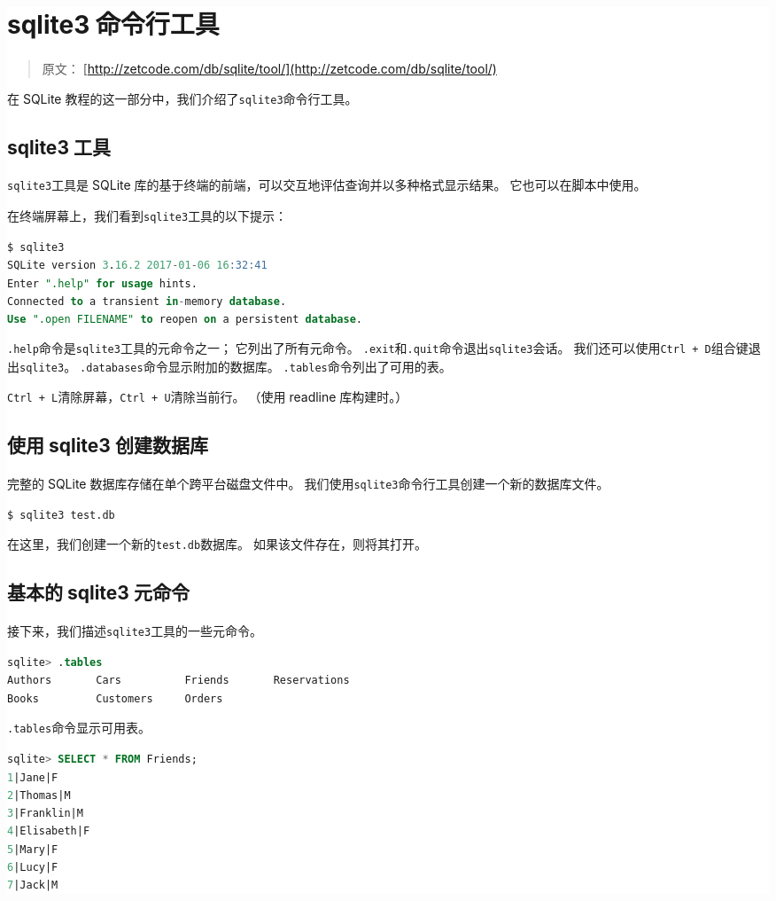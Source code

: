 # sqlite3 命令行工具

> 原文： [http://zetcode.com/db/sqlite/tool/](http://zetcode.com/db/sqlite/tool/)

在 SQLite 教程的这一部分中，我们介绍了`sqlite3`命令行工具。

## sqlite3 工具

`sqlite3`工具是 SQLite 库的基于终端的前端，可以交互地评估查询并以多种格式显示结果。 它也可以在脚本中使用。

在终端屏幕上，我们看到`sqlite3`工具的以下提示：

```sql
$ sqlite3 
SQLite version 3.16.2 2017-01-06 16:32:41
Enter ".help" for usage hints.
Connected to a transient in-memory database.
Use ".open FILENAME" to reopen on a persistent database.

```

`.help`命令是`sqlite3`工具的元命令之一； 它列出了所有元命令。 `.exit`和`.quit`命令退出`sqlite3`会话。 我们还可以使用`Ctrl + D`组合键退出`sqlite3`。 `.databases`命令显示附加的数据库。 `.tables`命令列出了可用的表。

`Ctrl + L`清除屏幕，`Ctrl + U`清除当前行。 （使用 readline 库构建时。）

## 使用 sqlite3 创建数据库

完整的 SQLite 数据库存储在单个跨平台磁盘文件中。 我们使用`sqlite3`命令行工具创建一个新的数据库文件。

```sql
$ sqlite3 test.db

```

在这里，我们创建一个新的`test.db`数据库。 如果该文件存在，则将其打开。

## 基本的 sqlite3 元命令

接下来，我们描述`sqlite3`工具的一些元命令。

```sql
sqlite> .tables
Authors       Cars          Friends       Reservations
Books         Customers     Orders 

```

`.tables`命令显示可用表。

```sql
sqlite> SELECT * FROM Friends;
1|Jane|F
2|Thomas|M
3|Franklin|M
4|Elisabeth|F
5|Mary|F
6|Lucy|F
7|Jack|M

```
